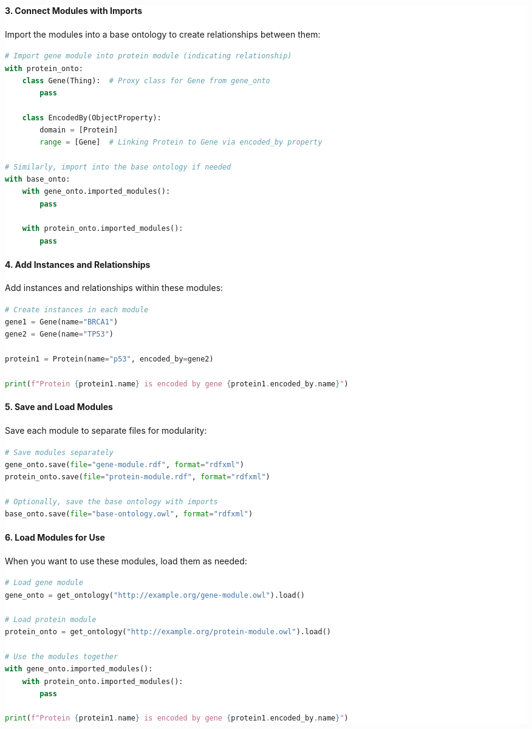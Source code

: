 #### 3. Connect Modules with Imports
Import the modules into a base ontology to create relationships between them:

```python
# Import gene module into protein module (indicating relationship)
with protein_onto:
    class Gene(Thing):  # Proxy class for Gene from gene_onto
        pass

    class EncodedBy(ObjectProperty):
        domain = [Protein]
        range = [Gene]  # Linking Protein to Gene via encoded_by property

# Similarly, import into the base ontology if needed
with base_onto:
    with gene_onto.imported_modules():
        pass

    with protein_onto.imported_modules():
        pass
```

#### 4. Add Instances and Relationships
Add instances and relationships within these modules:

```python
# Create instances in each module
gene1 = Gene(name="BRCA1")
gene2 = Gene(name="TP53")

protein1 = Protein(name="p53", encoded_by=gene2)

print(f"Protein {protein1.name} is encoded by gene {protein1.encoded_by.name}")
```

#### 5. Save and Load Modules
Save each module to separate files for modularity:

```python
# Save modules separately
gene_onto.save(file="gene-module.rdf", format="rdfxml")
protein_onto.save(file="protein-module.rdf", format="rdfxml")

# Optionally, save the base ontology with imports
base_onto.save(file="base-ontology.owl", format="rdfxml")
```

#### 6. Load Modules for Use
When you want to use these modules, load them as needed:

```python
# Load gene module
gene_onto = get_ontology("http://example.org/gene-module.owl").load()

# Load protein module
protein_onto = get_ontology("http://example.org/protein-module.owl").load()

# Use the modules together
with gene_onto.imported_modules():
    with protein_onto.imported_modules():
        pass

print(f"Protein {protein1.name} is encoded by gene {protein1.encoded_by.name}")
```
